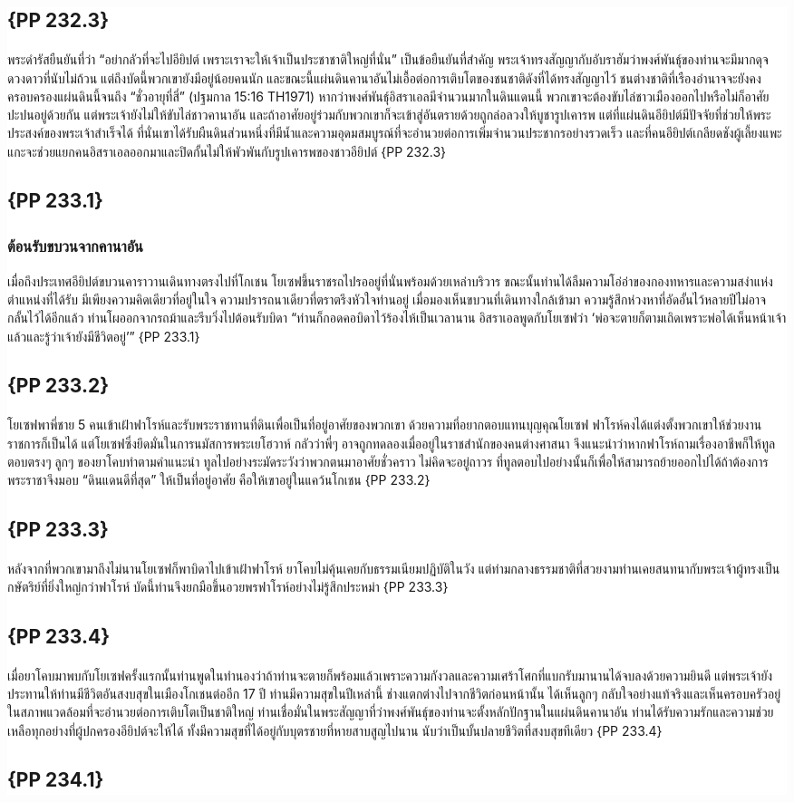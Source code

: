 ## {PP 232.3}

พระดำรัสยืนยันที่ว่า “อย่ากลัวที่จะไปอียิปต์ เพราะเราจะให้เจ้าเป็นประชาชาติใหญ่ที่นั่น” เป็นข้อยืนยันที่สำคัญ พระเจ้าทรงสัญญากับอับราฮัมว่าพงศ์พันธุ์ของท่านจะมีมากดุจดวงดาวที่นับไม่ถ้วน แต่ถึงบัดนี้พวกเขายังมีอยู่น้อยคนนัก และขณะนี้แผ่นดินคานาอันไม่เอื้อต่อการเติบโตของชนชาติดังที่ได้ทรงสัญญาไว้ ชนต่างชาติที่เรืองอำนาจจะยังคงครอบครองแผ่นดินนี้จนถึง “ชั่วอายุที่สี่” (ปฐมกาล 15:16 TH1971) หากว่าพงศ์พันธุ์อิสราเอลมีจำนวนมากในดินแดนนี้ พวกเขาจะต้องขับไล่ชาวเมืองออกไปหรือไม่ก็อาศัยปะปนอยู่ด้วยกัน แต่พระเจ้ายังไม่ให้ขับไล่ชาวคานาอัน และถ้าอาศัยอยู่ร่วมกับพวกเขาก็จะเข้าสู่อันตรายด้วยถูกล่อลวงให้บูชารูปเคารพ แต่ที่แผ่นดินอียิปต์มีปัจจัยที่ช่วยให้พระประสงค์ของพระเจ้าสำเร็จได้ ที่นั่นเขาได้รับผืนดินส่วนหนึ่งที่มีน้ำและความอุดมสมบูรณ์ที่จะอำนวยต่อการเพิ่มจำนวนประชากรอย่างรวดเร็ว และที่คนอียิปต์เกลียดชังผู้เลี้ยงแพะแกะจะช่วยแยกคนอิสราเอลออกมาและปิดกั้นไม่ให้พัวพันกับรูปเคารพของชาวอียิปต์ {PP 232.3}

## {PP 233.1}

### ต้อนรับขบวนจากคานาอัน

เมื่อถึงประเทศอียิปต์ขบวนคาราวานเดินทางตรงไปที่โกเชน โยเซฟขึ้นราชรถไปรออยู่ที่นั่นพร้อมด้วยเหล่าบริวาร ขณะนั้นท่านได้ลืมความโอ่อ่าของกองทหารและความสง่าแห่งตำแหน่งที่ได้รับ มีเพียงความคิดเดียวที่อยู่ในใจ ความปรารถนาเดียวที่ตราตรึงหัวใจท่านอยู่ เมื่อมองเห็นขบวนที่เดินทางใกล้เข้ามา ความรู้สึกห่วงหาที่อัดอั้นไว้หลายปีไม่อาจกลั้นไว้ได้อีกแล้ว ท่านโผออกจากรถม้าและรีบวิ่งไปต้อนรับบิดา “ท่านก็กอดคอบิดาไว้ร้องไห้เป็นเวลานาน อิสราเอลพูดกับโยเซฟว่า ‘พ่อจะตายก็ตามเถิดเพราะพ่อได้เห็นหน้าเจ้าแล้วและรู้ว่าเจ้ายังมีชีวิตอยู่’” {PP 233.1}

## {PP 233.2}

โยเซฟพาพี่ชาย 5 คนเข้าเฝ้าฟาโรห์และรับพระราชทานที่ดินเพื่อเป็นที่อยู่อาศัยของพวกเขา ด้วยความที่อยากตอบแทนบุญคุณโยเซฟ ฟาโรห์คงได้แต่งตั้งพวกเขาให้ช่วยงานราชการก็เป็นได้ แต่โยเซฟซึ่งยึดมั่นในการนมัสการพระเยโฮวาห์ กลัวว่าพี่ๆ อาจถูกทดลองเมื่ออยู่ในราชสำนักของคนต่างศาสนา จึงแนะนำว่าหากฟาโรห์ถามเรื่องอาชีพก็ให้ทูลตอบตรงๆ ลูกๆ ของยาโคบทำตามคำแนะนำ ทูลไปอย่างระมัดระวังว่าพวกตนมาอาศัยชั่วคราว ไม่คิดจะอยู่ถาวร ที่ทูลตอบไปอย่างนั้นก็เพื่อให้สามารถย้ายออกไปได้ถ้าต้องการ พระราชาจึงมอบ “ดินแดนดีที่สุด” ให้เป็นที่อยู่อาศัย คือให้เขาอยู่ในแคว้นโกเชน {PP 233.2}

## {PP 233.3}

หลังจากที่พวกเขามาถึงไม่นานโยเซฟก็พาบิดาไปเข้าเฝ้าฟาโรห์ ยาโคบไม่คุ้นเคยกับธรรมเนียมปฏิบัติในวัง แต่ท่ามกลางธรรมชาติที่สวยงามท่านเคยสนทนากับพระเจ้าผู้ทรงเป็นกษัตริย์ที่ยิ่งใหญ่กว่าฟาโรห์ บัดนี้ท่านจึงยกมือขึ้นอวยพรฟาโรห์อย่างไม่รู้สึกประหม่า {PP 233.3}

## {PP 233.4}

เมื่อยาโคบมาพบกับโยเซฟครั้งแรกนั้นท่านพูดในทำนองว่าถ้าท่านจะตายก็พร้อมแล้วเพราะความกังวลและความเศร้าโศกที่แบกรับมานานได้จบลงด้วยความยินดี แต่พระเจ้ายังประทานให้ท่านมีชีวิตอันสงบสุขในเมืองโกเชนต่ออีก 17 ปี ท่านมีความสุขในปีเหล่านี้ ช่างแตกต่างไปจากชีวิตก่อนหน้านั้น ได้เห็นลูกๆ กลับใจอย่างแท้จริงและเห็นครอบครัวอยู่ในสภาพแวดล้อมที่จะอำนวยต่อการเติบโตเป็นชาติใหญ่ ท่านเชื่อมั่นในพระสัญญาที่ว่าพงศ์พันธุ์ของท่านจะตั้งหลักปักฐานในแผ่นดินคานาอัน ท่านได้รับความรักและความช่วยเหลือทุกอย่างที่ผู้ปกครองอียิปต์จะให้ได้ ทั้งมีความสุขที่ได้อยู่กับบุตรชายที่หายสาบสูญไปนาน นับว่าเป็นบั้นปลายชีวิตที่สงบสุขทีเดียว {PP 233.4}

## {PP 234.1}
